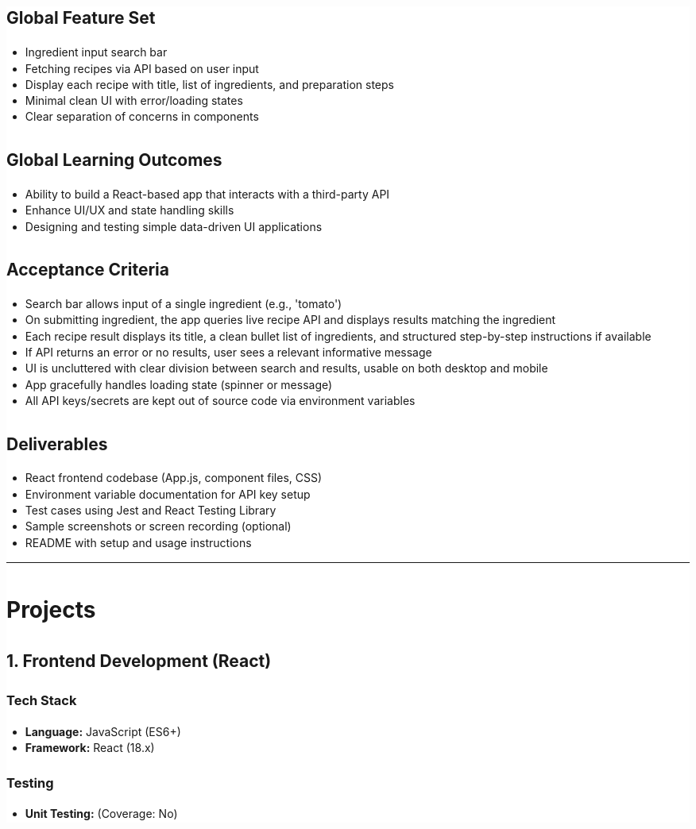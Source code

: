 ## Global Feature Set
- Ingredient input search bar
- Fetching recipes via API based on user input
- Display each recipe with title, list of ingredients, and preparation steps
- Minimal clean UI with error/loading states
- Clear separation of concerns in components


## Global Learning Outcomes
- Ability to build a React-based app that interacts with a third-party API
- Enhance UI/UX and state handling skills
- Designing and testing simple data-driven UI applications


## Acceptance Criteria
- Search bar allows input of a single ingredient (e.g., 'tomato')
- On submitting ingredient, the app queries live recipe API and displays results matching the ingredient
- Each recipe result displays its title, a clean bullet list of ingredients, and structured step-by-step instructions if available
- If API returns an error or no results, user sees a relevant informative message
- UI is uncluttered with clear division between search and results, usable on both desktop and mobile
- App gracefully handles loading state (spinner or message)
- All API keys/secrets are kept out of source code via environment variables


## Deliverables
- React frontend codebase (App.js, component files, CSS)
- Environment variable documentation for API key setup
- Test cases using Jest and React Testing Library
- Sample screenshots or screen recording (optional)
- README with setup and usage instructions


---

# Projects

  
  ## 1. Frontend Development (React)

  ### Tech Stack
  - **Language:** JavaScript (ES6+)
  - **Framework:** React (18.x)

  ### Testing
  
  - **Unit Testing:**  (Coverage: No)
  